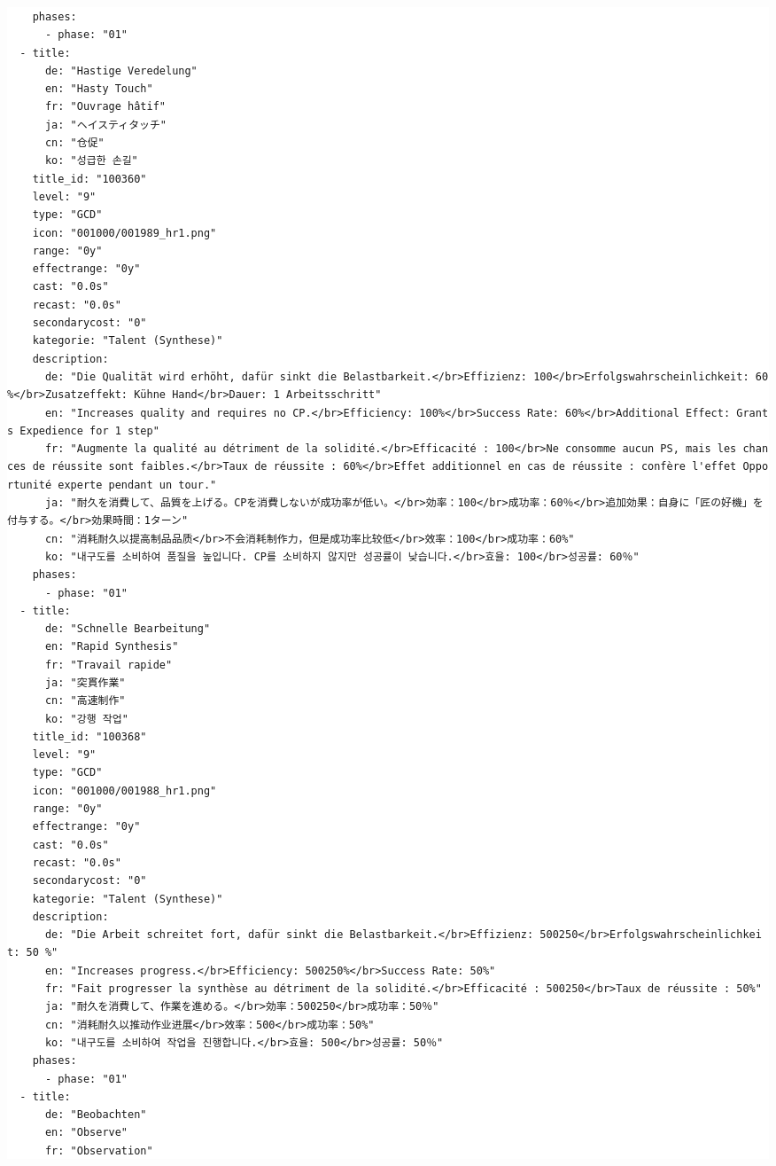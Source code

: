         phases:
          - phase: "01"
      - title:
          de: "Hastige Veredelung"
          en: "Hasty Touch"
          fr: "Ouvrage hâtif"
          ja: "ヘイスティタッチ"
          cn: "仓促"
          ko: "성급한 손길"
        title_id: "100360"
        level: "9"
        type: "GCD"
        icon: "001000/001989_hr1.png"
        range: "0y"
        effectrange: "0y"
        cast: "0.0s"
        recast: "0.0s"
        secondarycost: "0"
        kategorie: "Talent (Synthese)"
        description:
          de: "Die Qualität wird erhöht, dafür sinkt die Belastbarkeit.</br>Effizienz: 100</br>Erfolgswahrscheinlichkeit: 60 %</br>Zusatzeffekt: Kühne Hand</br>Dauer: 1 Arbeitsschritt"
          en: "Increases quality and requires no CP.</br>Efficiency: 100%</br>Success Rate: 60%</br>Additional Effect: Grants Expedience for 1 step"
          fr: "Augmente la qualité au détriment de la solidité.</br>Efficacité : 100</br>Ne consomme aucun PS, mais les chances de réussite sont faibles.</br>Taux de réussite : 60%</br>Effet additionnel en cas de réussite : confère l'effet Opportunité experte pendant un tour."
          ja: "耐久を消費して、品質を上げる。CPを消費しないが成功率が低い。</br>効率：100</br>成功率：60％</br>追加効果：自身に「匠の好機」を付与する。</br>効果時間：1ターン"
          cn: "消耗耐久以提高制品品质</br>不会消耗制作力，但是成功率比较低</br>效率：100</br>成功率：60%"
          ko: "내구도를 소비하여 품질을 높입니다. CP를 소비하지 않지만 성공률이 낮습니다.</br>효율: 100</br>성공률: 60％"
        phases:
          - phase: "01"
      - title:
          de: "Schnelle Bearbeitung"
          en: "Rapid Synthesis"
          fr: "Travail rapide"
          ja: "突貫作業"
          cn: "高速制作"
          ko: "강행 작업"
        title_id: "100368"
        level: "9"
        type: "GCD"
        icon: "001000/001988_hr1.png"
        range: "0y"
        effectrange: "0y"
        cast: "0.0s"
        recast: "0.0s"
        secondarycost: "0"
        kategorie: "Talent (Synthese)"
        description:
          de: "Die Arbeit schreitet fort, dafür sinkt die Belastbarkeit.</br>Effizienz: 500250</br>Erfolgswahrscheinlichkeit: 50 %"
          en: "Increases progress.</br>Efficiency: 500250%</br>Success Rate: 50%"
          fr: "Fait progresser la synthèse au détriment de la solidité.</br>Efficacité : 500250</br>Taux de réussite : 50%"
          ja: "耐久を消費して、作業を進める。</br>効率：500250</br>成功率：50％"
          cn: "消耗耐久以推动作业进展</br>效率：500</br>成功率：50%"
          ko: "내구도를 소비하여 작업을 진행합니다.</br>효율: 500</br>성공률: 50％"
        phases:
          - phase: "01"
      - title:
          de: "Beobachten"
          en: "Observe"
          fr: "Observation"